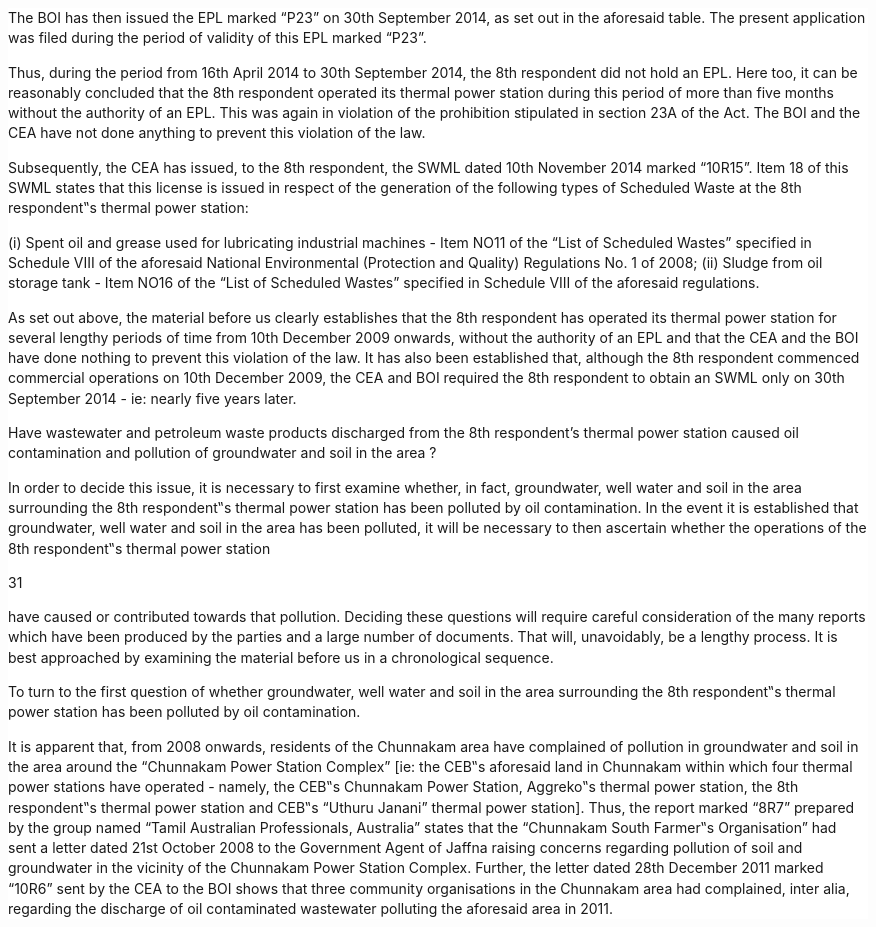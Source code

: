 The BOI has then issued the EPL marked “P23” on 30th September 2014, as set out in the aforesaid table. The present application was filed during the period of validity of this EPL marked “P23”.

Thus, during the period from 16th April 2014 to 30th September 2014, the 8th respondent did not hold an EPL. Here too, it can be reasonably concluded that the 8th respondent operated its thermal power station during this period of more than five months without the authority of an EPL. This was again in violation of the prohibition stipulated in section 23A of the Act. The BOI and the CEA have not done anything to prevent this violation of the law.

Subsequently, the CEA has issued, to the 8th respondent, the SWML dated 10th November 2014 marked “10R15”. Item 18 of this SWML states that this license is issued in respect of the generation of the following types of Scheduled Waste at the 8th respondent‟s thermal power station:

(i) Spent oil and grease used for lubricating industrial machines - Item NO11 of the “List of Scheduled Wastes” specified in Schedule VIII of the aforesaid National Environmental (Protection and Quality) Regulations No. 1 of 2008; (ii) Sludge from oil storage tank - Item NO16 of the “List of Scheduled Wastes” specified in Schedule VIII of the aforesaid regulations.

As set out above, the material before us clearly establishes that the 8th respondent has operated its thermal power station for several lengthy periods of time from 10th December 2009 onwards, without the authority of an EPL and that the CEA and the BOI have done nothing to prevent this violation of the law. It has also been established that, although the 8th respondent commenced commercial operations on 10th December 2009, the CEA and BOI required the 8th respondent to obtain an SWML only on 30th September 2014 - ie: nearly five years later.

Have wastewater and petroleum waste products discharged from the 8th respondent’s thermal power station caused oil contamination and pollution of groundwater and soil in the area ?

In order to decide this issue, it is necessary to first examine whether, in fact, groundwater, well water and soil in the area surrounding the 8th respondent‟s thermal power station has been polluted by oil contamination. In the event it is established that groundwater, well water and soil in the area has been polluted, it will be necessary to then ascertain whether the operations of the 8th respondent‟s thermal power station

31

have caused or contributed towards that pollution. Deciding these questions will require careful consideration of the many reports which have been produced by the parties and a large number of documents. That will, unavoidably, be a lengthy process. It is best approached by examining the material before us in a chronological sequence.

To turn to the first question of whether groundwater, well water and soil in the area surrounding the 8th respondent‟s thermal power station has been polluted by oil contamination.

It is apparent that, from 2008 onwards, residents of the Chunnakam area have complained of pollution in groundwater and soil in the area around the “Chunnakam Power Station Complex” [ie: the CEB‟s aforesaid land in Chunnakam within which four thermal power stations have operated - namely, the CEB‟s Chunnakam Power Station, Aggreko‟s thermal power station, the 8th respondent‟s thermal power station and CEB‟s “Uthuru Janani” thermal power station]. Thus, the report marked “8R7” prepared by the group named “Tamil Australian Professionals, Australia” states that the “Chunnakam South Farmer‟s Organisation” had sent a letter dated 21st October 2008 to the Government Agent of Jaffna raising concerns regarding pollution of soil and groundwater in the vicinity of the Chunnakam Power Station Complex. Further, the letter dated 28th December 2011 marked “10R6” sent by the CEA to the BOI shows that three community organisations in the Chunnakam area had complained, inter alia, regarding the discharge of oil contaminated wastewater polluting the aforesaid area in 2011.

